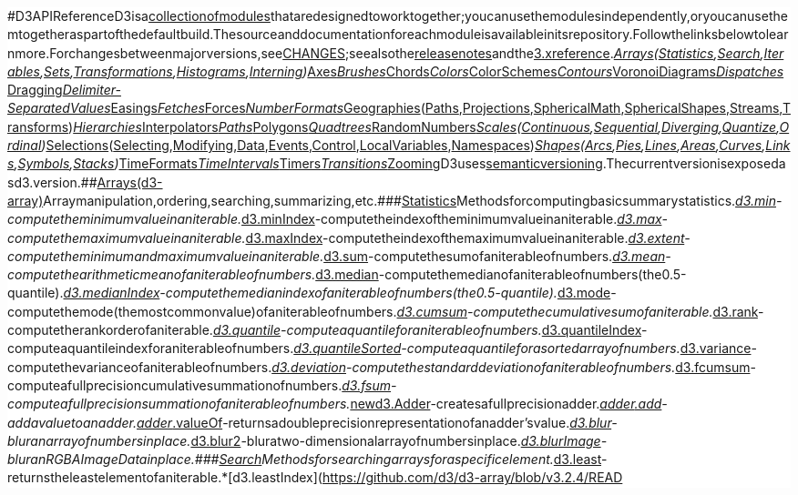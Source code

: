 #D3APIReferenceD3isa[collectionofmodules](https://github.com/d3)thataredesignedtoworktogether;youcanusethemodulesindependently,oryoucanusethemtogetheraspartofthedefaultbuild.Thesourceanddocumentationforeachmoduleisavailableinitsrepository.Followthelinksbelowtolearnmore.Forchangesbetweenmajorversions,see[CHANGES](https://github.com/d3/d3/blob/master/CHANGES.md);seealsothe[releasenotes](https://github.com/d3/d3/releases)andthe[3.xreference](https://github.com/d3/d3-3.x-api-reference/blob/master/API-Reference.md).*[Arrays](#arrays-d3-array)([Statistics](#statistics),[Search](#search),[Iterables](#iterables),[Sets](#sets),[Transformations](#transformations),[Histograms](#histograms),[Interning](#interning))*[Axes](#axes-d3-axis)*[Brushes](#brushes-d3-brush)*[Chords](#chords-d3-chord)*[Colors](#colors-d3-color)*[ColorSchemes](#color-schemes-d3-scale-chromatic)*[Contours](#contours-d3-contour)*[VoronoiDiagrams](#voronoi-diagrams-d3-delaunay)*[Dispatches](#dispatches-d3-dispatch)*[Dragging](#dragging-d3-drag)*[Delimiter-SeparatedValues](#delimiter-separated-values-d3-dsv)*[Easings](#easings-d3-ease)*[Fetches](#fetches-d3-fetch)*[Forces](#forces-d3-force)*[NumberFormats](#number-formats-d3-format)*[Geographies](#geographies-d3-geo)([Paths](#paths),[Projections](#projections),[SphericalMath](#spherical-math),[SphericalShapes](#spherical-shapes),[Streams](#streams),[Transforms](#transforms))*[Hierarchies](#hierarchies-d3-hierarchy)*[Interpolators](#interpolators-d3-interpolate)*[Paths](#paths-d3-path)*[Polygons](#polygons-d3-polygon)*[Quadtrees](#quadtrees-d3-quadtree)*[RandomNumbers](#random-numbers-d3-random)*[Scales](#scales-d3-scale)([Continuous](#continuous-scales),[Sequential](#sequential-scales),[Diverging](#diverging-scales),[Quantize](#quantize-scales),[Ordinal](#ordinal-scales))*[Selections](#selections-d3-selection)([Selecting](#selecting-elements),[Modifying](#modifying-elements),[Data](#joining-data),[Events](#handling-events),[Control](#control-flow),[LocalVariables](#local-variables),[Namespaces](#namespaces))*[Shapes](#shapes-d3-shape)([Arcs](#arcs),[Pies](#pies),[Lines](#lines),[Areas](#areas),[Curves](#curves),[Links](#links),[Symbols](#symbols),[Stacks](#stacks))*[TimeFormats](#time-formats-d3-time-format)*[TimeIntervals](#time-intervals-d3-time)*[Timers](#timers-d3-timer)*[Transitions](#transitions-d3-transition)*[Zooming](#zooming-d3-zoom)D3uses[semanticversioning](http://semver.org/).Thecurrentversionisexposedasd3.version.##[Arrays(d3-array)](https://github.com/d3/d3-array/tree/v3.2.4)Arraymanipulation,ordering,searching,summarizing,etc.###[Statistics](https://github.com/d3/d3-array/blob/v3.2.4/README.md#statistics)Methodsforcomputingbasicsummarystatistics.*[d3.min](https://github.com/d3/d3-array/blob/v3.2.4/README.md#min)-computetheminimumvalueinaniterable.*[d3.minIndex](https://github.com/d3/d3-array/blob/v3.2.4/README.md#minIndex)-computetheindexoftheminimumvalueinaniterable.*[d3.max](https://github.com/d3/d3-array/blob/v3.2.4/README.md#max)-computethemaximumvalueinaniterable.*[d3.maxIndex](https://github.com/d3/d3-array/blob/v3.2.4/README.md#maxIndex)-computetheindexofthemaximumvalueinaniterable.*[d3.extent](https://github.com/d3/d3-array/blob/v3.2.4/README.md#extent)-computetheminimumandmaximumvalueinaniterable.*[d3.sum](https://github.com/d3/d3-array/blob/v3.2.4/README.md#sum)-computethesumofaniterableofnumbers.*[d3.mean](https://github.com/d3/d3-array/blob/v3.2.4/README.md#mean)-computethearithmeticmeanofaniterableofnumbers.*[d3.median](https://github.com/d3/d3-array/blob/v3.2.4/README.md#median)-computethemedianofaniterableofnumbers(the0.5-quantile).*[d3.medianIndex](https://github.com/d3/d3-array/blob/v3.2.4/README.md#median)-computethemedianindexofaniterableofnumbers(the0.5-quantile).*[d3.mode](https://github.com/d3/d3-array/blob/v3.2.4/README.md#mode)-computethemode(themostcommonvalue)ofaniterableofnumbers.*[d3.cumsum](https://github.com/d3/d3-array/blob/v3.2.4/README.md#cumsum)-computethecumulativesumofaniterable.*[d3.rank](https://github.com/d3/d3-array/blob/v3.2.4/README.md#rank)-computetherankorderofaniterable.*[d3.quantile](https://github.com/d3/d3-array/blob/v3.2.4/README.md#quantile)-computeaquantileforaniterableofnumbers.*[d3.quantileIndex](https://github.com/d3/d3-array/blob/v3.2.4/README.md#quantileIndex)-computeaquantileindexforaniterableofnumbers.*[d3.quantileSorted](https://github.com/d3/d3-array/blob/v3.2.4/README.md#quantileSorted)-computeaquantileforasortedarrayofnumbers.*[d3.variance](https://github.com/d3/d3-array/blob/v3.2.4/README.md#variance)-computethevarianceofaniterableofnumbers.*[d3.deviation](https://github.com/d3/d3-array/blob/v3.2.4/README.md#deviation)-computethestandarddeviationofaniterableofnumbers.*[d3.fcumsum](https://github.com/d3/d3-array/blob/v3.2.4/README.md#fcumsum)-computeafullprecisioncumulativesummationofnumbers.*[d3.fsum](https://github.com/d3/d3-array/blob/v3.2.4/README.md#fsum)-computeafullprecisionsummationofaniterableofnumbers.*[newd3.Adder](https://github.com/d3/d3-array/blob/v3.2.4/README.md#adder)-createsafullprecisionadder.*[*adder*.add](https://github.com/d3/d3-array/blob/v3.2.4/README.md#adder_add)-addavaluetoanadder.*[*adder*.valueOf](https://github.com/d3/d3-array/blob/v3.2.4/README.md#adder_valueOf)-returnsadoubleprecisionrepresentationofanadder’svalue.*[d3.blur](https://github.com/d3/d3-array/blob/v3.2.4/README.md#blur)-bluranarrayofnumbersinplace.*[d3.blur2](https://github.com/d3/d3-array/blob/v3.2.4/README.md#blur2)-bluratwo-dimensionalarrayofnumbersinplace.*[d3.blurImage](https://github.com/d3/d3-array/blob/v3.2.4/README.md#blurImage)-bluranRGBAImageDatainplace.###[Search](https://github.com/d3/d3-array/blob/v3.2.4/README.md#search)Methodsforsearchingarraysforaspecificelement.*[d3.least](https://github.com/d3/d3-array/blob/v3.2.4/README.md#least)-returnstheleastelementofaniterable.*[d3.leastIndex](https://github.com/d3/d3-array/blob/v3.2.4/READ